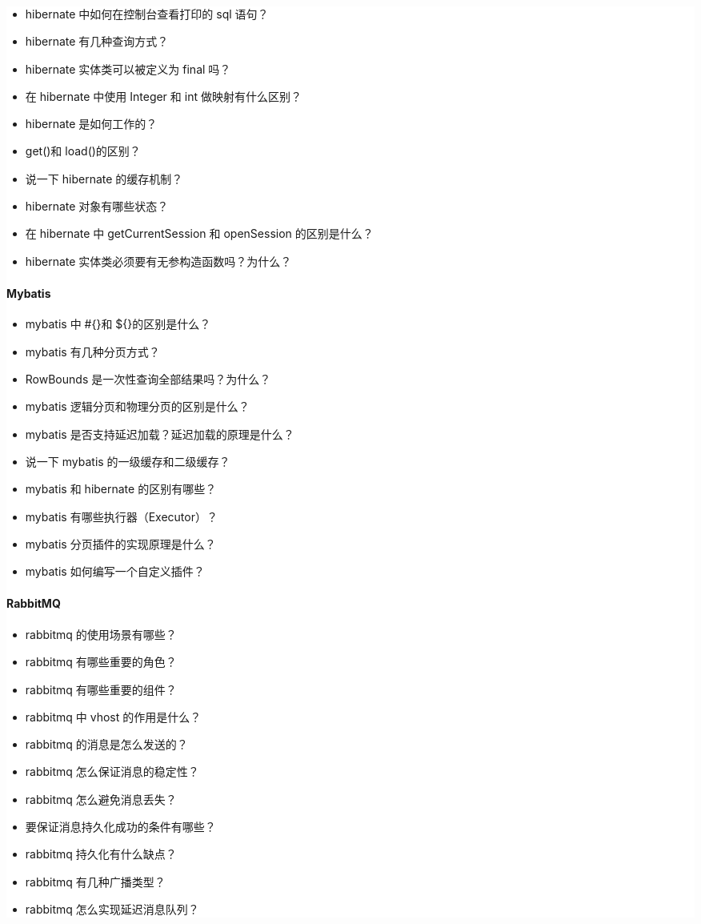 - hibernate 中如何在控制台查看打印的 sql 语句？

- hibernate 有几种查询方式？

- hibernate 实体类可以被定义为 final 吗？

- 在 hibernate 中使用 Integer 和 int 做映射有什么区别？

- hibernate 是如何工作的？

- get()和 load()的区别？

- 说一下 hibernate 的缓存机制？

- hibernate 对象有哪些状态？

- 在 hibernate 中 getCurrentSession 和 openSession 的区别是什么？

- hibernate 实体类必须要有无参构造函数吗？为什么？

#### Mybatis
- mybatis 中 #{}和 ${}的区别是什么？

- mybatis 有几种分页方式？

- RowBounds 是一次性查询全部结果吗？为什么？

- mybatis 逻辑分页和物理分页的区别是什么？

- mybatis 是否支持延迟加载？延迟加载的原理是什么？

- 说一下 mybatis 的一级缓存和二级缓存？

- mybatis 和 hibernate 的区别有哪些？

- mybatis 有哪些执行器（Executor）？

- mybatis 分页插件的实现原理是什么？

- mybatis 如何编写一个自定义插件？

#### RabbitMQ
- rabbitmq 的使用场景有哪些？

- rabbitmq 有哪些重要的角色？

- rabbitmq 有哪些重要的组件？

- rabbitmq 中 vhost 的作用是什么？

- rabbitmq 的消息是怎么发送的？

- rabbitmq 怎么保证消息的稳定性？

- rabbitmq 怎么避免消息丢失？

- 要保证消息持久化成功的条件有哪些？

- rabbitmq 持久化有什么缺点？

- rabbitmq 有几种广播类型？

- rabbitmq 怎么实现延迟消息队列？
